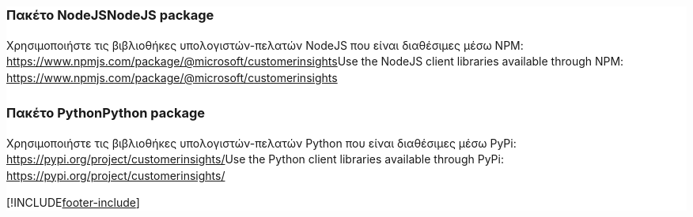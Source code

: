 ### <a name="nodejs-package"></a><span data-ttu-id="99caa-189">Πακέτο NodeJS</span><span class="sxs-lookup"><span data-stu-id="99caa-189">NodeJS package</span></span>

<span data-ttu-id="99caa-190">Χρησιμοποιήστε τις βιβλιοθήκες υπολογιστών-πελατών NodeJS που είναι διαθέσιμες μέσω NPM: https://www.npmjs.com/package/@microsoft/customerinsights</span><span class="sxs-lookup"><span data-stu-id="99caa-190">Use the NodeJS client libraries available through NPM: https://www.npmjs.com/package/@microsoft/customerinsights</span></span>

### <a name="python-package"></a><span data-ttu-id="99caa-191">Πακέτο Python</span><span class="sxs-lookup"><span data-stu-id="99caa-191">Python package</span></span>

<span data-ttu-id="99caa-192">Χρησιμοποιήστε τις βιβλιοθήκες υπολογιστών-πελατών Python που είναι διαθέσιμες μέσω PyPi: https://pypi.org/project/customerinsights/</span><span class="sxs-lookup"><span data-stu-id="99caa-192">Use the Python client libraries available through PyPi: https://pypi.org/project/customerinsights/</span></span>

[!INCLUDE[footer-include](../includes/footer-banner.md)]
